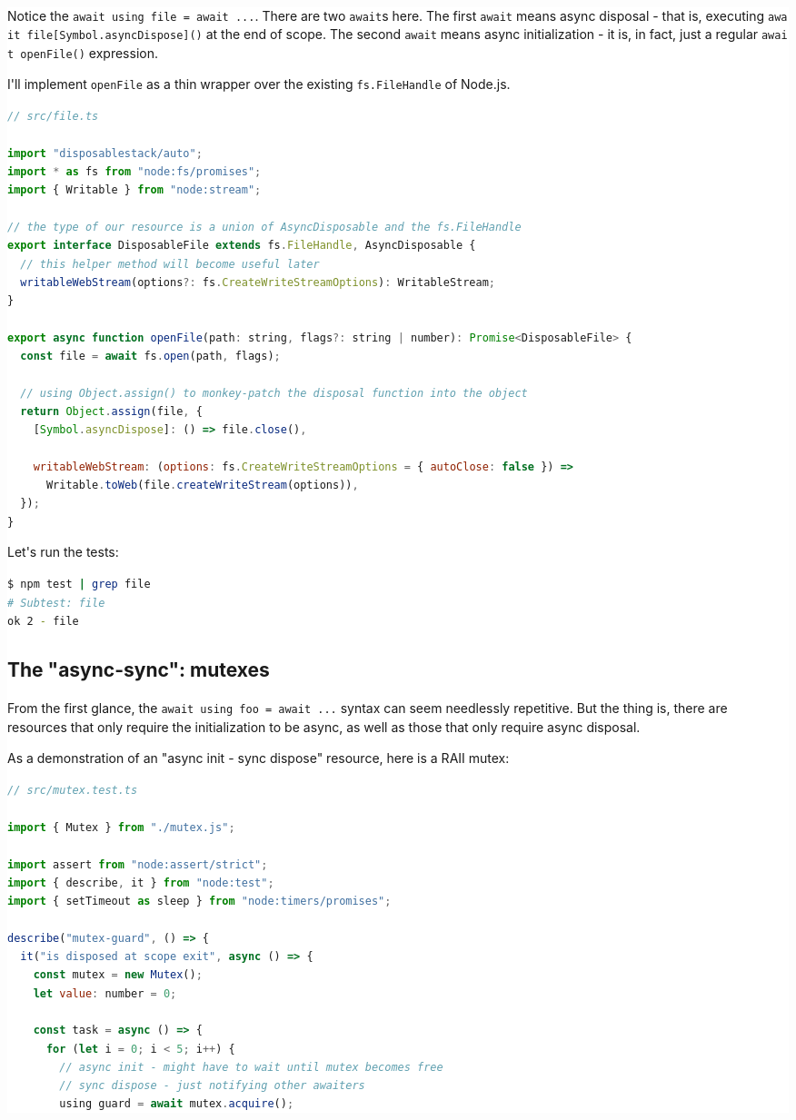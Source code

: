Notice the `await using file = await ...`. There are two `await`s here. The first `await` means async disposal - that is, executing `await file[Symbol.asyncDispose]()` at the end of scope. The second `await` means async initialization - it is, in fact, just a regular `await openFile()` expression.

I'll implement `openFile` as a thin wrapper over the existing `fs.FileHandle` of Node.js.

```javascript
// src/file.ts

import "disposablestack/auto";
import * as fs from "node:fs/promises";
import { Writable } from "node:stream";

// the type of our resource is a union of AsyncDisposable and the fs.FileHandle
export interface DisposableFile extends fs.FileHandle, AsyncDisposable {
  // this helper method will become useful later
  writableWebStream(options?: fs.CreateWriteStreamOptions): WritableStream;
}

export async function openFile(path: string, flags?: string | number): Promise<DisposableFile> {
  const file = await fs.open(path, flags);

  // using Object.assign() to monkey-patch the disposal function into the object
  return Object.assign(file, {
    [Symbol.asyncDispose]: () => file.close(),

    writableWebStream: (options: fs.CreateWriteStreamOptions = { autoClose: false }) =>
      Writable.toWeb(file.createWriteStream(options)),
  });
}
```

Let's run the tests:

```bash
$ npm test | grep file
# Subtest: file
ok 2 - file
```

## The "async-sync": mutexes

From the first glance, the `await using foo = await ...` syntax can seem needlessly repetitive. But the thing is, there are resources that only require the initialization to be async, as well as those that only require async disposal.

As a demonstration of an "async init - sync dispose" resource, here is a RAII mutex:

```javascript
// src/mutex.test.ts

import { Mutex } from "./mutex.js";

import assert from "node:assert/strict";
import { describe, it } from "node:test";
import { setTimeout as sleep } from "node:timers/promises";

describe("mutex-guard", () => {
  it("is disposed at scope exit", async () => {
    const mutex = new Mutex();
    let value: number = 0;

    const task = async () => {
      for (let i = 0; i < 5; i++) {
        // async init - might have to wait until mutex becomes free
        // sync dispose - just notifying other awaiters
        using guard = await mutex.acquire();
```

[explicit resource management]: https://github.com/tc39/proposal-explicit-resource-management
[raii]: https://en.wikipedia.org/wiki/Resource_acquisition_is_initialization
[TypeScript 5.2.0]: https://devblogs.microsoft.com/typescript/announcing-typescript-5-2/#using-declarations-and-explicit-resource-management
[disposablestack]: https://www.npmjs.com/package/disposablestack
[in the repo]: https://github.com/iliazeus/js-disposable-demo
[built-in test runner]: https://nodejs.org/dist/latest-v20.x/docs/api/test.html
[C# has it]: https://learn.microsoft.com/en-us/dotnet/csharp/language-reference/proposals/csharp-8.0/using#using-declaration
[does Python]: https://docs.python.org/3/reference/compound_stmts.html#the-with-statement
[in the repo]: https://github.com/iliazeus/js-disposable-demo